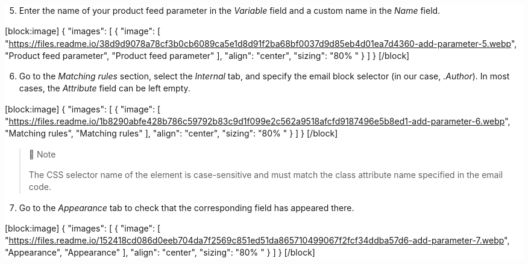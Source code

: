 
5. Enter the name of your product feed parameter in the _Variable_ field and a custom name in the _Name_ field.

[block:image]
{
  "images": [
    {
      "image": [
        "https://files.readme.io/38d9d9078a78cf3b0cb6089ca5e1d8d91f2ba68bf0037d9d85eb4d01ea7d4360-add-parameter-5.webp",
        "Product feed parameter",
        "Product feed parameter"
      ],
      "align": "center",
      "sizing": "80% "
    }
  ]
}
[/block]


6. Go to the _Matching rules_ section, select the _Internal_ tab, and specify the email block selector (in our case, _.Author_). In most cases, the _Attribute_ field can be left empty.

[block:image]
{
  "images": [
    {
      "image": [
        "https://files.readme.io/1b8290abfe428b786c59792b83c9d1f099e2c562a9518afcfd9187496e5b8ed1-add-parameter-6.webp",
        "Matching rules",
        "Matching rules"
      ],
      "align": "center",
      "sizing": "80% "
    }
  ]
}
[/block]


> 📘 Note
> 
> The CSS selector name of the element is case-sensitive and must match the class attribute name specified in the email code.

7. Go to the _Appearance_ tab to check that the corresponding field has appeared there.

[block:image]
{
  "images": [
    {
      "image": [
        "https://files.readme.io/152418cd086d0eeb704da7f2569c851ed51da865710499067f2fcf34ddba57d6-add-parameter-7.webp",
        "Appearance",
        "Appearance"
      ],
      "align": "center",
      "sizing": "80% "
    }
  ]
}
[/block]

